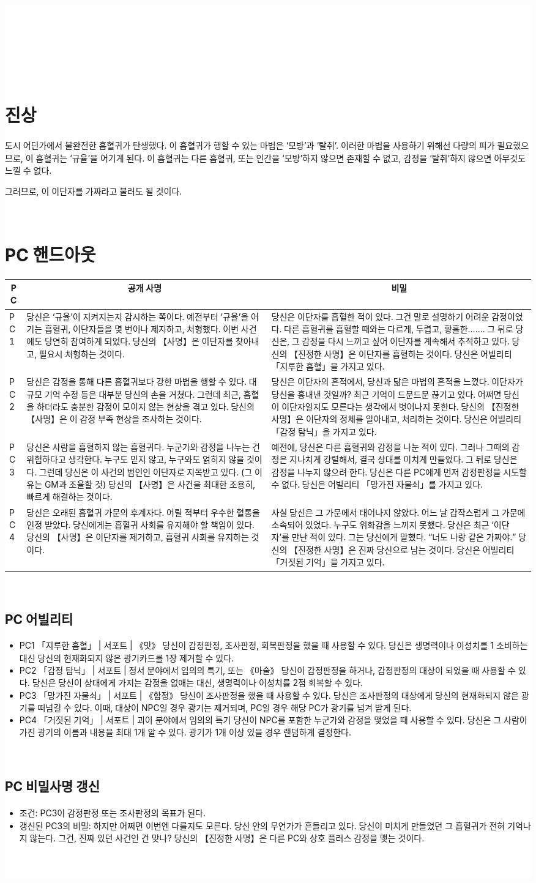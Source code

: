 <br/>
<br/>
<br/>
<br/>
<br/>
<br/>

# 진상

도시 어딘가에서 불완전한 흡혈귀가 탄생했다. 이 흡혈귀가 행할 수 있는 마법은 ‘모방’과 ‘탈취’. 이러한 마법을 사용하기 위해선 다량의 피가 필요했으므로, 이 흡혈귀는 ‘규율’을 어기게 된다. 이 흡혈귀는 다른 흡혈귀, 또는 인간을 ‘모방’하지 않으면 존재할 수 없고, 감정을 ‘탈취’하지 않으면 아무것도 느낄 수 없다.

그러므로, 이 이단자를 가짜라고 불러도 될 것이다.

<br/>

# PC 핸드아웃

| PC  | 공개 사명                                                                                                                                                                                                                                                                             | 비밀                                                                                                                                                                                                                                                                                                           |
| --- | ------------------------------------------------------------------------------------------------------------------------------------------------------------------------------------------------------------------------------------------------------------------------------------- | -------------------------------------------------------------------------------------------------------------------------------------------------------------------------------------------------------------------------------------------------------------------------------------------------------------- |
| PC1 | 당신은 ‘규율’이 지켜지는지 감시하는 쪽이다. 예전부터 ‘규율’을 어기는 흡혈귀, 이단자들을 몇 번이나 제지하고, 처형했다. 이번 사건에도 당연히 참여하게 되었다. 당신의 【사명】은 이단자를 찾아내고, 필요시 처형하는 것이다.                                                              | 당신은 이단자를 흡혈한 적이 있다. 그건 말로 설명하기 어려운 감정이었다. 다른 흡혈귀를 흡혈할 때와는 다르게, 두렵고, 황홀한……. 그 뒤로 당신은, 그 감정을 다시 느끼고 싶어 이단자를 계속해서 추적하고 있다. 당신의 【진정한 사명】은 이단자를 흡혈하는 것이다. 당신은 어빌리티 「지루한 흡혈」을 가지고 있다.    |
| PC2 | 당신은 감정을 통해 다른 흡혈귀보다 강한 마법을 행할 수 있다. 대규모 기억 수정 등은 대부분 당신의 손을 거쳤다. 그런데 최근, 흡혈을 하더라도 충분한 감정이 모이지 않는 현상을 겪고 있다. 당신의 【사명】은 이 감정 부족 현상을 조사하는 것이다.                                         | 당신은 이단자의 흔적에서, 당신과 닮은 마법의 흔적을 느꼈다. 이단자가 당신을 흉내낸 것일까? 최근 기억이 드문드문 끊기고 있다. 어쩌면 당신이 이단자일지도 모른다는 생각에서 벗어나지 못한다. 당신의 【진정한 사명】은 이단자의 정체를 알아내고, 처리하는 것이다. 당신은 어빌리티 「감정 탐닉」을 가지고 있다.    |
| PC3 | 당신은 사람을 흡혈하지 않는 흡혈귀다. 누군가와 감정을 나누는 건 위험하다고 생각한다. 누구도 믿지 않고, 누구와도 얽히지 않을 것이다. 그런데 당신은 이 사건의 범인인 이단자로 지목받고 있다. (그 이유는 GM과 조율할 것) 당신의 【사명】은 사건을 최대한 조용히, 빠르게 해결하는 것이다. | 예전에, 당신은 다른 흡혈귀와 감정을 나눈 적이 있다. 그러나 그때의 감정은 지나치게 강렬해서, 결국 상대를 미치게 만들었다. 그 뒤로 당신은 감정을 나누지 않으려 한다. 당신은 다른 PC에게 먼저 감정판정을 시도할 수 없다. 당신은 어빌리티 「망가진 자물쇠」를 가지고 있다.                                         |
| PC4 | 당신은 오래된 흡혈귀 가문의 후계자다. 어릴 적부터 우수한 혈통을 인정 받았다. 당신에게는 흡혈귀 사회를 유지해야 할 책임이 있다. 당신의 【사명】은 이단자를 제거하고, 흡혈귀 사회를 유지하는 것이다.                                                                                    | 사실 당신은 그 가문에서 태어나지 않았다. 어느 날 갑작스럽게 그 가문에 소속되어 있었다. 누구도 위화감을 느끼지 못했다. 당신은 최근 ‘이단자’를 만난 적이 있다. 그는 당신에게 말했다. “너도 나랑 같은 가짜야.” 당신의 【진정한 사명】은 진짜 당신으로 남는 것이다. 당신은 어빌리티 「거짓된 기억」을 가지고 있다. |

<br/>

## PC 어빌리티

- PC1 「지루한 흡혈」 | 서포트 | 《맛》
  당신이 감정판정, 조사판정, 회복판정을 했을 때 사용할 수 있다. 당신은 생명력이나 이성치를 1 소비하는 대신 당신의 현재화되지 않은 광기카드를 1장 제거할 수 있다.
- PC2 「감정 탐닉」 | 서포트 | 정서 분야에서 임의의 특기, 또는 《마술》
  당신이 감정판정을 하거나, 감정판정의 대상이 되었을 때 사용할 수 있다. 당신은 당신이 상대에게 가지는 감정을 없애는 대신, 생명력이나 이성치를 2점 회복할 수 있다.
- PC3 「망가진 자물쇠」 | 서포트 | 《함정》
  당신이 조사판정을 했을 때 사용할 수 있다. 당신은 조사판정의 대상에게 당신의 현재화되지 않은 광기를 떠넘길 수 있다. 이때, 대상이 NPC일 경우 광기는 제거되며, PC일 경우 해당 PC가 광기를 넘겨 받게 된다.
- PC4 「거짓된 기억」 | 서포트 | 괴이 분야에서 임의의 특기
  당신이 NPC를 포함한 누군가와 감정을 맺었을 때 사용할 수 있다. 당신은 그 사람이 가진 광기의 이름과 내용을 최대 1개 알 수 있다. 광기가 1개 이상 있을 경우 랜덤하게 결정한다.

<br/>

## PC 비밀사명 갱신

- 조건: PC3이 감정판정 또는 조사판정의 목표가 된다.
- 갱신된 PC3의 비밀: 하지만 어쩌면 이번엔 다를지도 모른다. 당신 안의 무언가가 흔들리고 있다. 당신이 미치게 만들었던 그 흡혈귀가 전혀 기억나지 않는다. 그건, 진짜 있던 사건인 건 맞나? 당신의 【진정한 사명】은 다른 PC와 상호 플러스 감정을 맺는 것이다.

<br/>
<br/>
